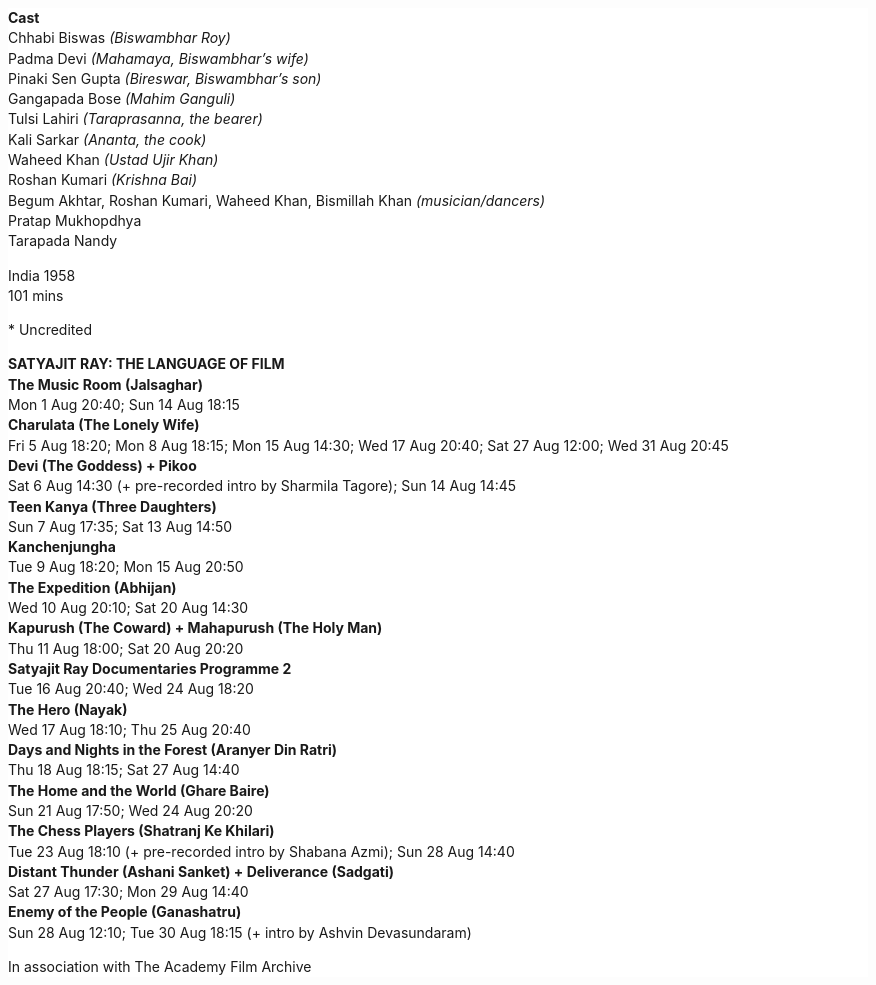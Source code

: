 **Cast**  
Chhabi Biswas _(Biswambhar Roy)_  
Padma Devi _(Mahamaya, Biswambhar’s wife)_  
Pinaki Sen Gupta _(Bireswar, Biswambhar’s son)_  
Gangapada Bose _(Mahim Ganguli)_  
Tulsi Lahiri _(Taraprasanna, the bearer)_  
Kali Sarkar _(Ananta, the cook)_  
Waheed Khan _(Ustad Ujir Khan)_  
Roshan Kumari _(Krishna Bai)_  
Begum Akhtar, Roshan Kumari, Waheed Khan, Bismillah Khan _(musician/dancers)_  
Pratap Mukhopdhya  
Tarapada Nandy  

India 1958  
101 mins  

\* Uncredited  

**SATYAJIT RAY: THE LANGUAGE OF FILM**  
**The Music Room (Jalsaghar)**  
Mon 1 Aug 20:40; Sun 14 Aug 18:15  
**Charulata (The Lonely Wife)**  
Fri 5 Aug 18:20; Mon 8 Aug 18:15; Mon 15 Aug 14:30; Wed 17 Aug 20:40; Sat 27 Aug 12:00; Wed 31 Aug 20:45  
**Devi (The Goddess) + Pikoo**  
Sat 6 Aug 14:30 (+ pre-recorded intro by Sharmila Tagore); Sun 14 Aug 14:45  
**Teen Kanya (Three Daughters)**  
Sun 7 Aug 17:35; Sat 13 Aug 14:50  
**Kanchenjungha**  
Tue 9 Aug 18:20; Mon 15 Aug 20:50  
**The Expedition (Abhijan)**  
Wed 10 Aug 20:10; Sat 20 Aug 14:30  
**Kapurush (The Coward) + Mahapurush (The Holy Man)**  
Thu 11 Aug 18:00; Sat 20 Aug 20:20  
**Satyajit Ray Documentaries Programme 2**  
Tue 16 Aug 20:40; Wed 24 Aug 18:20  
**The Hero (Nayak)**  
Wed 17 Aug 18:10; Thu 25 Aug 20:40  
**Days and Nights in the Forest (Aranyer Din Ratri)**  
Thu 18 Aug 18:15; Sat 27 Aug 14:40  
**The Home and the World (Ghare Baire)**  
Sun 21 Aug 17:50; Wed 24 Aug 20:20  
**The Chess Players (Shatranj Ke Khilari)**  
Tue 23 Aug 18:10 (+ pre-recorded intro by Shabana Azmi); Sun 28 Aug 14:40  
**Distant Thunder (Ashani Sanket) + Deliverance (Sadgati)**  
Sat 27 Aug 17:30; Mon 29 Aug 14:40  
**Enemy of the People (Ganashatru)**  
Sun 28 Aug 12:10; Tue 30 Aug 18:15 (+ intro by Ashvin Devasundaram)  

In association with The Academy Film Archive  
